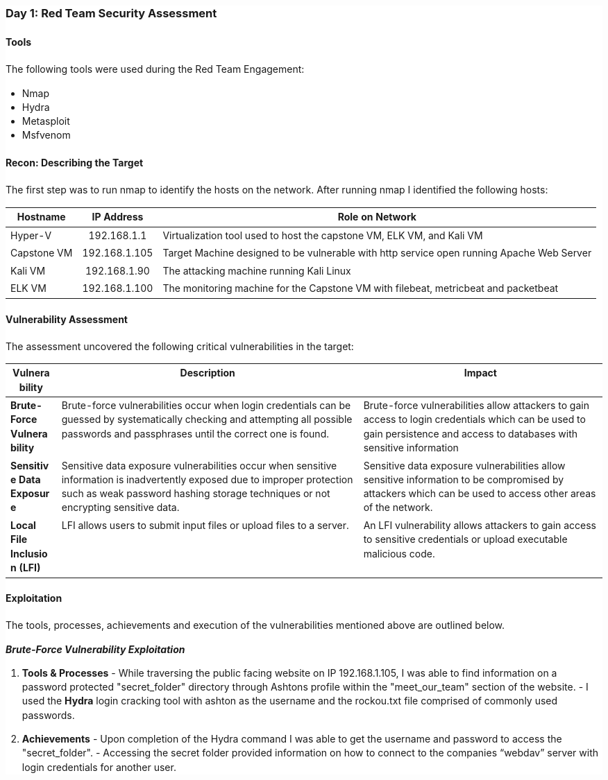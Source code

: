 


### Day 1: Red Team Security Assessment

#### Tools

The following tools were used during the Red Team Engagement:
  - Nmap
  - Hydra
  - Metasploit
  - Msfvenom


#### Recon: Describing the Target

The first step was to run nmap to identify the hosts on the network. After running nmap I identified the following hosts:

| Hostname      | IP Address    | Role on Network                                                                          |
| ------------- |:-------------:| -----------------------------------------------------------------------------------------|
| Hyper-V       | 192.168.1.1   | Virtualization tool used to host the capstone VM, ELK VM, and Kali VM                    |
| Capstone VM   | 192.168.1.105 | Target Machine designed to be vulnerable with http service open running Apache Web Server|
| Kali VM       | 192.168.1.90  | The attacking machine running Kali Linux                                                 |
| ELK VM        | 192.168.1.100 | The monitoring machine for the Capstone VM with filebeat, metricbeat and packetbeat      |

#### Vulnerability Assessment

The assessment uncovered the following critical vulnerabilities in the target:

| Vulnerability               | Description       | Impact  |
|-----------------------------|-------------------|---------|
| **Brute-Force Vulnerability**   |Brute-force vulnerabilities occur when login credentials can be guessed by systematically checking and attempting all possible passwords and passphrases until the correct one is found.| Brute-force vulnerabilities allow attackers to gain access to login credentials which can be used to gain persistence and access to databases with sensitive information|
| **Sensitive Data Exposure**     | Sensitive data exposure vulnerabilities occur when sensitive information is inadvertently exposed due to improper protection such as weak password hashing storage techniques or not encrypting sensitive data.| Sensitive data exposure vulnerabilities allow sensitive information to be compromised by attackers which can be used to access other areas of the network.|
| **Local File Inclusion (LFI)**    | LFI allows users to submit input files or upload files to a server. | An LFI vulnerability allows attackers to gain access to sensitive credentials or upload executable malicious code. |

#### Exploitation

The tools, processes, achievements and execution of the vulnerabilities mentioned above are outlined below.

**_Brute-Force Vulnerability Exploitation_**
  1. **Tools & Processes**
    - While traversing the public facing website on IP 192.168.1.105, I was able to find information on a password protected "secret_folder" directory through Ashtons profile within the "meet_our_team" section of the website.
    - I used the **Hydra** login cracking tool with ashton as the username and the rockou.txt file comprised of commonly used passwords.


  2. **Achievements**
    - Upon completion of the Hydra command I was able to get the username and password to access the "secret_folder".
    - Accessing the secret folder provided information on how to connect to the companies “webdav” server with login credentials for another user.
